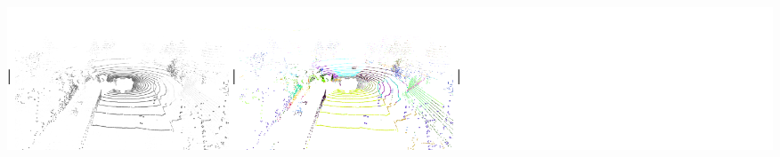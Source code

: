 | <img src="docs/figs/rotate/rotate2.gif" align="center" width="240"> | <img src="docs/figs/rotate/rotate2_sp.gif" align="center" width="240"> |